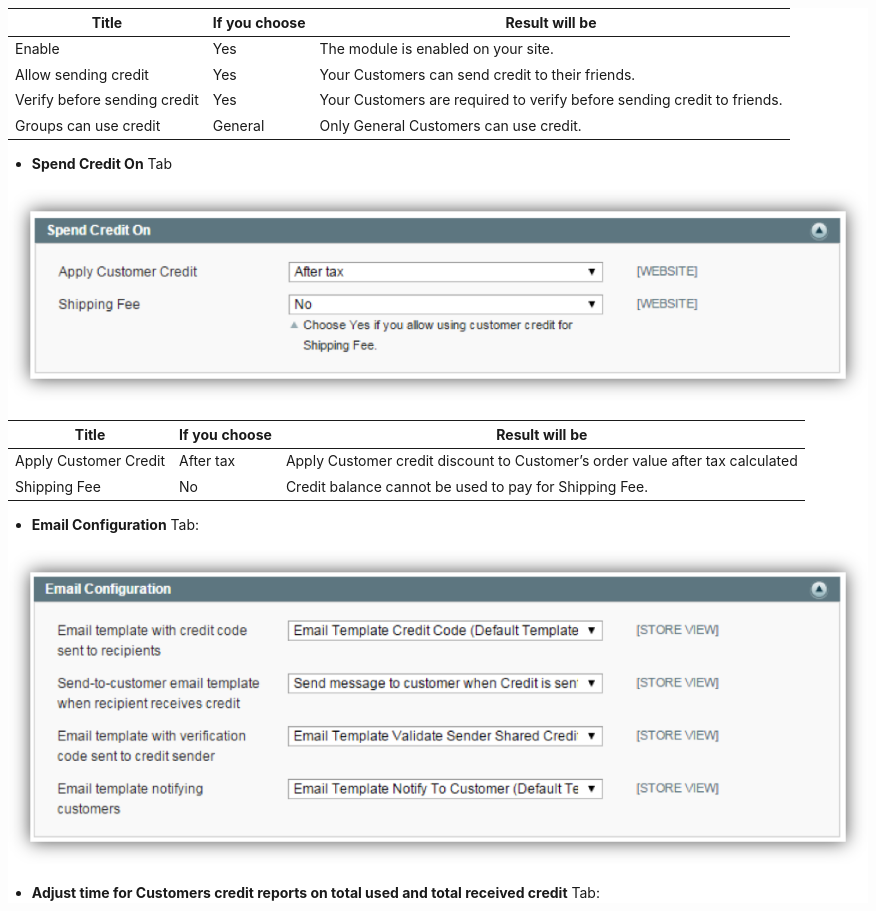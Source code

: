 |Title     | If you choose        | Result will be |
|----------------------------------|-------------------|----------------------------|
|Enable|Yes|The module is enabled on your site.|
|Allow sending credit|Yes| Your Customers can send credit to their friends. | 
|Verify before sending credit|Yes| Your Customers are required to verify before sending credit to friends.| 
|Groups can use credit| General| Only General Customers can use credit.| 

 - **Spend Credit On** Tab
 
 ![enter image description here](https://github.com/Magestore/Docs/blob/master/extensions/Magento%201%20Extensions/image_Store%20Credit%20M1/image053.png?raw=true) 

|Title     | If you choose        | Result will be |
|-------------------------------------|---------------------|----------------------------|
|Apply Customer Credit|After tax|Apply Customer credit discount to Customer’s order value after tax calculated|
|Shipping Fee|No| Credit balance cannot be used to pay for Shipping Fee. | 
	

 - **Email Configuration** Tab:

![enter image description here](https://github.com/Magestore/Docs/blob/master/extensions/Magento%201%20Extensions/image_Store%20Credit%20M1/image054.png?raw=true)


 - **Adjust time for Customers credit reports on total used and total received credit** Tab:
